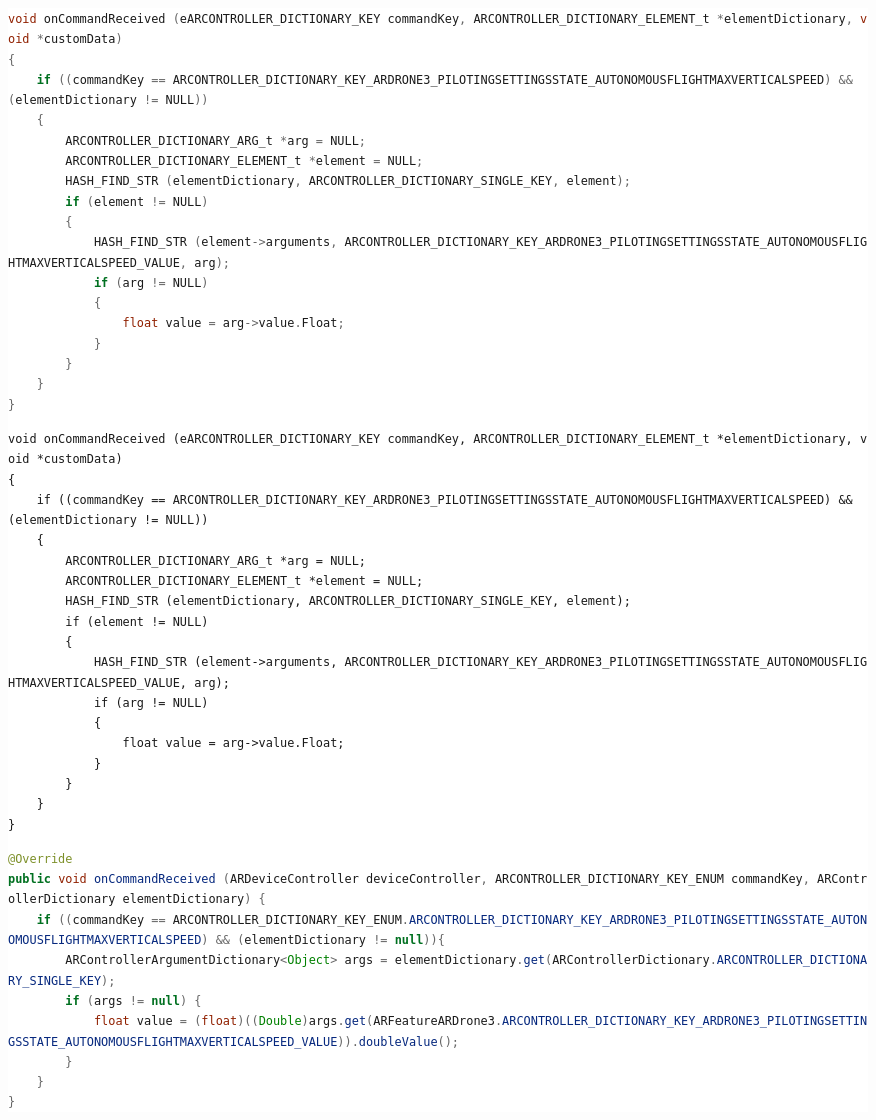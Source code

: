 ```c
void onCommandReceived (eARCONTROLLER_DICTIONARY_KEY commandKey, ARCONTROLLER_DICTIONARY_ELEMENT_t *elementDictionary, void *customData)
{
    if ((commandKey == ARCONTROLLER_DICTIONARY_KEY_ARDRONE3_PILOTINGSETTINGSSTATE_AUTONOMOUSFLIGHTMAXVERTICALSPEED) && (elementDictionary != NULL))
    {
        ARCONTROLLER_DICTIONARY_ARG_t *arg = NULL;
        ARCONTROLLER_DICTIONARY_ELEMENT_t *element = NULL;
        HASH_FIND_STR (elementDictionary, ARCONTROLLER_DICTIONARY_SINGLE_KEY, element);
        if (element != NULL)
        {
            HASH_FIND_STR (element->arguments, ARCONTROLLER_DICTIONARY_KEY_ARDRONE3_PILOTINGSETTINGSSTATE_AUTONOMOUSFLIGHTMAXVERTICALSPEED_VALUE, arg);
            if (arg != NULL)
            {
                float value = arg->value.Float;
            }
        }
    }
}
```

```objective_c
void onCommandReceived (eARCONTROLLER_DICTIONARY_KEY commandKey, ARCONTROLLER_DICTIONARY_ELEMENT_t *elementDictionary, void *customData)
{
    if ((commandKey == ARCONTROLLER_DICTIONARY_KEY_ARDRONE3_PILOTINGSETTINGSSTATE_AUTONOMOUSFLIGHTMAXVERTICALSPEED) && (elementDictionary != NULL))
    {
        ARCONTROLLER_DICTIONARY_ARG_t *arg = NULL;
        ARCONTROLLER_DICTIONARY_ELEMENT_t *element = NULL;
        HASH_FIND_STR (elementDictionary, ARCONTROLLER_DICTIONARY_SINGLE_KEY, element);
        if (element != NULL)
        {
            HASH_FIND_STR (element->arguments, ARCONTROLLER_DICTIONARY_KEY_ARDRONE3_PILOTINGSETTINGSSTATE_AUTONOMOUSFLIGHTMAXVERTICALSPEED_VALUE, arg);
            if (arg != NULL)
            {
                float value = arg->value.Float;
            }
        }
    }
}
```

```java
@Override
public void onCommandReceived (ARDeviceController deviceController, ARCONTROLLER_DICTIONARY_KEY_ENUM commandKey, ARControllerDictionary elementDictionary) {
    if ((commandKey == ARCONTROLLER_DICTIONARY_KEY_ENUM.ARCONTROLLER_DICTIONARY_KEY_ARDRONE3_PILOTINGSETTINGSSTATE_AUTONOMOUSFLIGHTMAXVERTICALSPEED) && (elementDictionary != null)){
        ARControllerArgumentDictionary<Object> args = elementDictionary.get(ARControllerDictionary.ARCONTROLLER_DICTIONARY_SINGLE_KEY);
        if (args != null) {
            float value = (float)((Double)args.get(ARFeatureARDrone3.ARCONTROLLER_DICTIONARY_KEY_ARDRONE3_PILOTINGSETTINGSSTATE_AUTONOMOUSFLIGHTMAXVERTICALSPEED_VALUE)).doubleValue();
        }
    }
}
```
